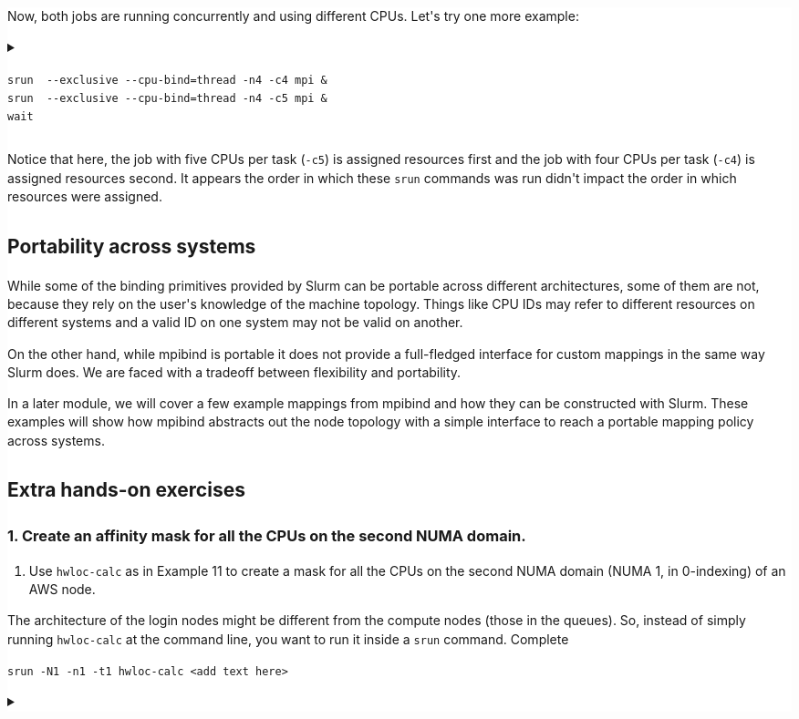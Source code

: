 Now, both jobs are running concurrently and using different
CPUs. Let's try one more example:

<details><summary>

```
srun  --exclusive --cpu-bind=thread -n4 -c4 mpi &
srun  --exclusive --cpu-bind=thread -n4 -c5 mpi &
wait
```
</summary></details>


Notice that here, the job with five CPUs per task (`-c5`) is assigned resources first and the job with four CPUs per task (`-c4`) is assigned resources second. It appears the order in which these `srun` commands was run didn't impact the order in which resources were assigned.




## Portability across systems

While some of the binding primitives provided by Slurm can be portable
across different architectures, some of them are not, because they
rely on the user's knowledge of the machine topology. Things like
CPU IDs may refer to different resources on different systems and a
valid ID on one system may not be valid on another.

On the other hand, while mpibind is portable it
does not provide a full-fledged interface for custom mappings in the
same way Slurm does. We are faced with a tradeoff between flexibility and portability. 

In a later module, we will cover a few example mappings from mpibind and how they can be constructed with Slurm. These examples will show how mpibind abstracts out the node topology with a simple interface to reach a portable mapping policy across systems. 







## Extra hands-on exercises

### 1.  Create an affinity mask for all the CPUs on the second NUMA domain.

1. Use `hwloc-calc` as in Example 11 to create a mask for all the CPUs on the second NUMA domain (NUMA 1, in 0-indexing) of an AWS node. 

The architecture of the login nodes might be different from the compute nodes (those in the queues). So, instead of simply running `hwloc-calc` at the command line, you want to run it inside a `srun` command. Complete

```
srun -N1 -n1 -t1 hwloc-calc <add text here>
```

<details><summary>
